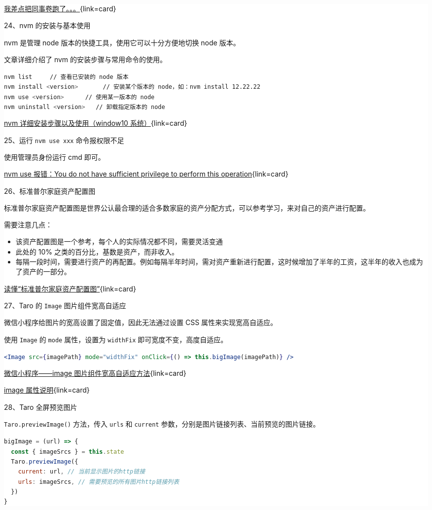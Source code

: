 [我差点把同事卷跑了。。。](https://mp.weixin.qq.com/s/JQo9inrZ6eoBazDnxvkD8A){link=card}

24、nvm 的安装与基本使用

nvm 是管理 node 版本的快捷工具，使用它可以十分方便地切换 node 版本。

文章详细介绍了 nvm 的安装步骤与常用命令的使用。

```bash
nvm list     // 查看已安装的 node 版本
nvm install <version>       // 安装某个版本的 node，如：nvm install 12.22.22
nvm use <version>      // 使用某一版本的 node
nvm uninstall <version>   // 卸载指定版本的 node
```

[nvm 详细安装步骤以及使用（window10 系统）](https://blog.csdn.net/Anony_me/article/details/124153201){link=card}

25、运行 `nvm use xxx` 命令报权限不足

使用管理员身份运行 cmd 即可。

[nvm use 报错：You do not have sufficient privilege to perform this operation](https://blog.csdn.net/JudyC/article/details/121702250){link=card}

26、标准普尔家庭资产配置图

标准普尔家庭资产配置图是世界公认最合理的适合多数家庭的资产分配方式，可以参考学习，来对自己的资产进行配置。

需要注意几点：

- 该资产配置图是一个参考，每个人的实际情况都不同，需要灵活变通
- 此处的 10% 之类的百分比，基数是资产，而非收入。
- 每隔一段时间，需要进行资产的再配置。例如每隔半年时间，需对资产重新进行配置，这时候增加了半年的工资，这半年的收入也成为了资产的一部分。

[读懂“标准普尔家庭资产配置图”](https://zhuanlan.zhihu.com/p/357228526){link=card}

27、Taro 的 `Image` 图片组件宽高自适应

微信小程序给图片的宽高设置了固定值，因此无法通过设置 CSS 属性来实现宽高自适应。

使用 `Image` 的 `mode` 属性，设置为 `widthFix` 即可宽度不变，高度自适应。

```jsx
<Image src={imagePath} mode="widthFix" onClick={() => this.bigImage(imagePath)} />
```

[微信小程序——image 图片组件宽高自适应方法](https://blog.csdn.net/weixin_42326144/article/details/104817585){link=card}

[image 属性说明](https://developers.weixin.qq.com/miniprogram/dev/component/image.html){link=card}

28、Taro 全屏预览图片

`Taro.previewImage()` 方法，传入 `urls` 和 `current` 参数，分别是图片链接列表、当前预览的图片链接。

```js
bigImage = (url) => {
  const { imageSrcs } = this.state
  Taro.previewImage({
    current: url, // 当前显示图片的http链接
    urls: imageSrcs, // 需要预览的所有图片http链接列表
  })
}
```

